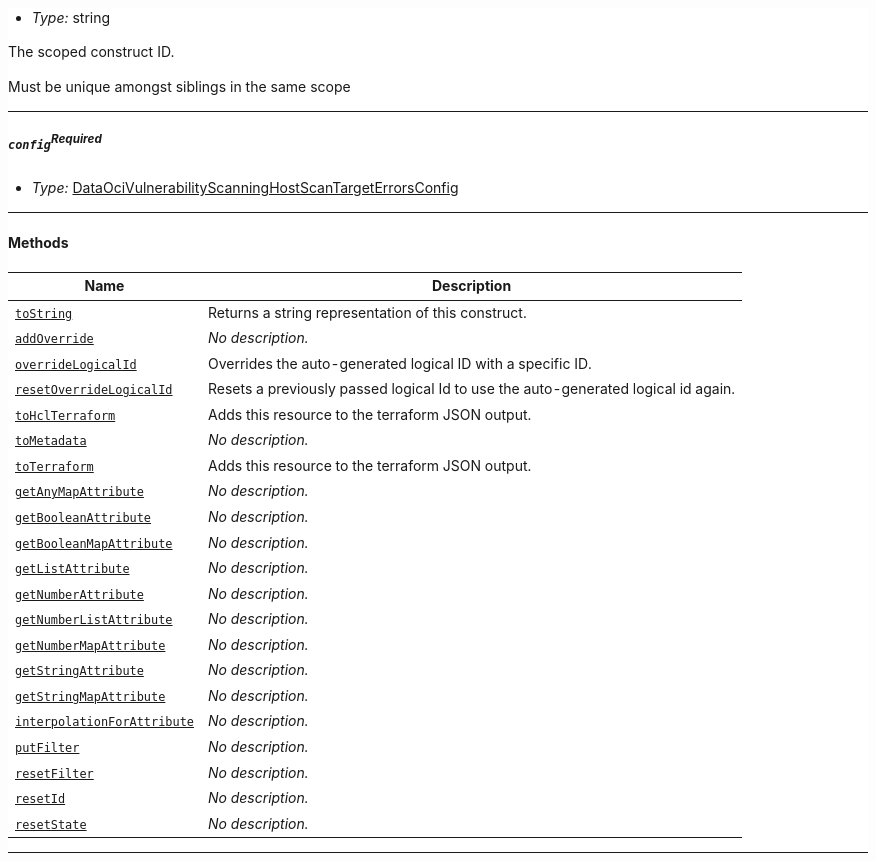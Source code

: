 - *Type:* string

The scoped construct ID.

Must be unique amongst siblings in the same scope

---

##### `config`<sup>Required</sup> <a name="config" id="rhizo-co-terraform-provider-oci.dataOciVulnerabilityScanningHostScanTargetErrors.DataOciVulnerabilityScanningHostScanTargetErrors.Initializer.parameter.config"></a>

- *Type:* <a href="#rhizo-co-terraform-provider-oci.dataOciVulnerabilityScanningHostScanTargetErrors.DataOciVulnerabilityScanningHostScanTargetErrorsConfig">DataOciVulnerabilityScanningHostScanTargetErrorsConfig</a>

---

#### Methods <a name="Methods" id="Methods"></a>

| **Name** | **Description** |
| --- | --- |
| <code><a href="#rhizo-co-terraform-provider-oci.dataOciVulnerabilityScanningHostScanTargetErrors.DataOciVulnerabilityScanningHostScanTargetErrors.toString">toString</a></code> | Returns a string representation of this construct. |
| <code><a href="#rhizo-co-terraform-provider-oci.dataOciVulnerabilityScanningHostScanTargetErrors.DataOciVulnerabilityScanningHostScanTargetErrors.addOverride">addOverride</a></code> | *No description.* |
| <code><a href="#rhizo-co-terraform-provider-oci.dataOciVulnerabilityScanningHostScanTargetErrors.DataOciVulnerabilityScanningHostScanTargetErrors.overrideLogicalId">overrideLogicalId</a></code> | Overrides the auto-generated logical ID with a specific ID. |
| <code><a href="#rhizo-co-terraform-provider-oci.dataOciVulnerabilityScanningHostScanTargetErrors.DataOciVulnerabilityScanningHostScanTargetErrors.resetOverrideLogicalId">resetOverrideLogicalId</a></code> | Resets a previously passed logical Id to use the auto-generated logical id again. |
| <code><a href="#rhizo-co-terraform-provider-oci.dataOciVulnerabilityScanningHostScanTargetErrors.DataOciVulnerabilityScanningHostScanTargetErrors.toHclTerraform">toHclTerraform</a></code> | Adds this resource to the terraform JSON output. |
| <code><a href="#rhizo-co-terraform-provider-oci.dataOciVulnerabilityScanningHostScanTargetErrors.DataOciVulnerabilityScanningHostScanTargetErrors.toMetadata">toMetadata</a></code> | *No description.* |
| <code><a href="#rhizo-co-terraform-provider-oci.dataOciVulnerabilityScanningHostScanTargetErrors.DataOciVulnerabilityScanningHostScanTargetErrors.toTerraform">toTerraform</a></code> | Adds this resource to the terraform JSON output. |
| <code><a href="#rhizo-co-terraform-provider-oci.dataOciVulnerabilityScanningHostScanTargetErrors.DataOciVulnerabilityScanningHostScanTargetErrors.getAnyMapAttribute">getAnyMapAttribute</a></code> | *No description.* |
| <code><a href="#rhizo-co-terraform-provider-oci.dataOciVulnerabilityScanningHostScanTargetErrors.DataOciVulnerabilityScanningHostScanTargetErrors.getBooleanAttribute">getBooleanAttribute</a></code> | *No description.* |
| <code><a href="#rhizo-co-terraform-provider-oci.dataOciVulnerabilityScanningHostScanTargetErrors.DataOciVulnerabilityScanningHostScanTargetErrors.getBooleanMapAttribute">getBooleanMapAttribute</a></code> | *No description.* |
| <code><a href="#rhizo-co-terraform-provider-oci.dataOciVulnerabilityScanningHostScanTargetErrors.DataOciVulnerabilityScanningHostScanTargetErrors.getListAttribute">getListAttribute</a></code> | *No description.* |
| <code><a href="#rhizo-co-terraform-provider-oci.dataOciVulnerabilityScanningHostScanTargetErrors.DataOciVulnerabilityScanningHostScanTargetErrors.getNumberAttribute">getNumberAttribute</a></code> | *No description.* |
| <code><a href="#rhizo-co-terraform-provider-oci.dataOciVulnerabilityScanningHostScanTargetErrors.DataOciVulnerabilityScanningHostScanTargetErrors.getNumberListAttribute">getNumberListAttribute</a></code> | *No description.* |
| <code><a href="#rhizo-co-terraform-provider-oci.dataOciVulnerabilityScanningHostScanTargetErrors.DataOciVulnerabilityScanningHostScanTargetErrors.getNumberMapAttribute">getNumberMapAttribute</a></code> | *No description.* |
| <code><a href="#rhizo-co-terraform-provider-oci.dataOciVulnerabilityScanningHostScanTargetErrors.DataOciVulnerabilityScanningHostScanTargetErrors.getStringAttribute">getStringAttribute</a></code> | *No description.* |
| <code><a href="#rhizo-co-terraform-provider-oci.dataOciVulnerabilityScanningHostScanTargetErrors.DataOciVulnerabilityScanningHostScanTargetErrors.getStringMapAttribute">getStringMapAttribute</a></code> | *No description.* |
| <code><a href="#rhizo-co-terraform-provider-oci.dataOciVulnerabilityScanningHostScanTargetErrors.DataOciVulnerabilityScanningHostScanTargetErrors.interpolationForAttribute">interpolationForAttribute</a></code> | *No description.* |
| <code><a href="#rhizo-co-terraform-provider-oci.dataOciVulnerabilityScanningHostScanTargetErrors.DataOciVulnerabilityScanningHostScanTargetErrors.putFilter">putFilter</a></code> | *No description.* |
| <code><a href="#rhizo-co-terraform-provider-oci.dataOciVulnerabilityScanningHostScanTargetErrors.DataOciVulnerabilityScanningHostScanTargetErrors.resetFilter">resetFilter</a></code> | *No description.* |
| <code><a href="#rhizo-co-terraform-provider-oci.dataOciVulnerabilityScanningHostScanTargetErrors.DataOciVulnerabilityScanningHostScanTargetErrors.resetId">resetId</a></code> | *No description.* |
| <code><a href="#rhizo-co-terraform-provider-oci.dataOciVulnerabilityScanningHostScanTargetErrors.DataOciVulnerabilityScanningHostScanTargetErrors.resetState">resetState</a></code> | *No description.* |

---